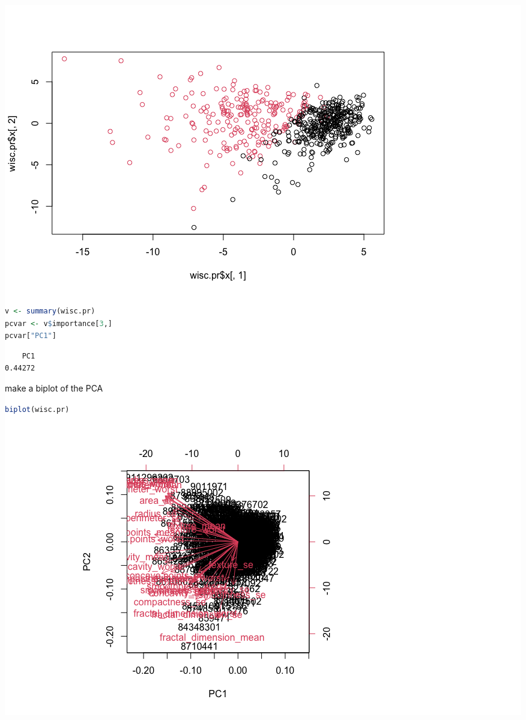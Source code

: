 ![](miniproject_files/figure-commonmark/unnamed-chunk-9-2.png)

``` r
v <- summary(wisc.pr)
pcvar <- v$importance[3,]
pcvar["PC1"]
```

        PC1 
    0.44272 

make a biplot of the PCA

``` r
biplot(wisc.pr)
```

![](miniproject_files/figure-commonmark/unnamed-chunk-11-1.png)